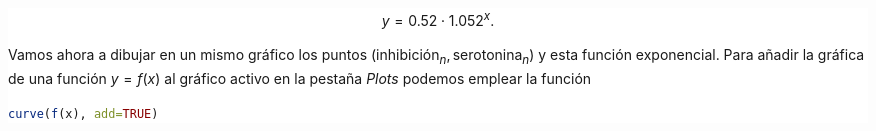 $$
y=0.52\cdot 1.052^{x}.
$$

Vamos ahora a dibujar en un mismo gráfico 
los puntos  $(\textrm{inhibición}_n,\textrm{serotonina}_n)$ y esta función exponencial. Para añadir la gráfica de una función $y=f(x)$ al gráfico activo en la pestaña *Plots* podemos emplear la función  

```r
curve(f(x), add=TRUE)
```

